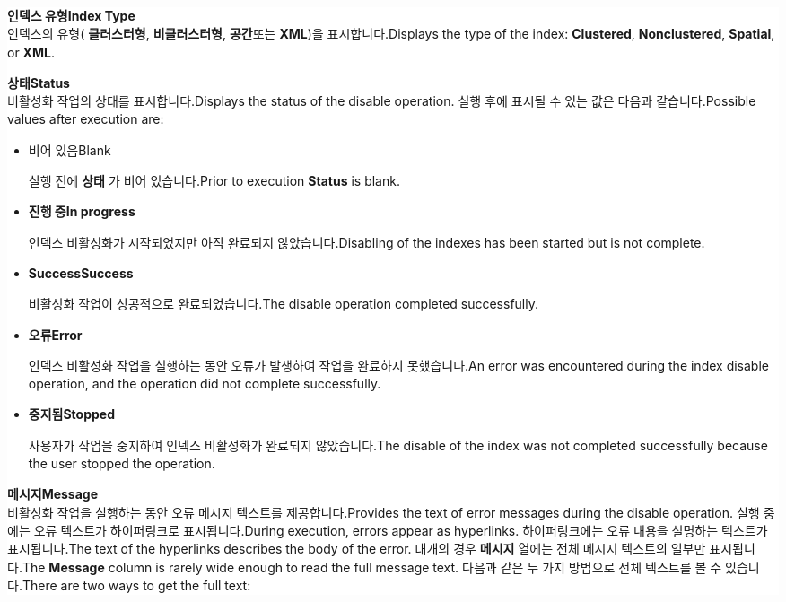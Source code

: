  <span data-ttu-id="f3fee-171">**인덱스 유형**</span><span class="sxs-lookup"><span data-stu-id="f3fee-171">**Index Type**</span></span>  
 <span data-ttu-id="f3fee-172">인덱스의 유형( **클러스터형**, **비클러스터형**, **공간**또는 **XML**)을 표시합니다.</span><span class="sxs-lookup"><span data-stu-id="f3fee-172">Displays the type of the index: **Clustered**, **Nonclustered**, **Spatial**, or **XML**.</span></span>  
  
 <span data-ttu-id="f3fee-173">**상태**</span><span class="sxs-lookup"><span data-stu-id="f3fee-173">**Status**</span></span>  
 <span data-ttu-id="f3fee-174">비활성화 작업의 상태를 표시합니다.</span><span class="sxs-lookup"><span data-stu-id="f3fee-174">Displays the status of the disable operation.</span></span> <span data-ttu-id="f3fee-175">실행 후에 표시될 수 있는 값은 다음과 같습니다.</span><span class="sxs-lookup"><span data-stu-id="f3fee-175">Possible values after execution are:</span></span>  
  
-   <span data-ttu-id="f3fee-176">비어 있음</span><span class="sxs-lookup"><span data-stu-id="f3fee-176">Blank</span></span>  
  
     <span data-ttu-id="f3fee-177">실행 전에 **상태** 가 비어 있습니다.</span><span class="sxs-lookup"><span data-stu-id="f3fee-177">Prior to execution **Status** is blank.</span></span>  
  
-   <span data-ttu-id="f3fee-178">**진행 중**</span><span class="sxs-lookup"><span data-stu-id="f3fee-178">**In progress**</span></span>  
  
     <span data-ttu-id="f3fee-179">인덱스 비활성화가 시작되었지만 아직 완료되지 않았습니다.</span><span class="sxs-lookup"><span data-stu-id="f3fee-179">Disabling of the indexes has been started but is not complete.</span></span>  
  
-   <span data-ttu-id="f3fee-180">**Success**</span><span class="sxs-lookup"><span data-stu-id="f3fee-180">**Success**</span></span>  
  
     <span data-ttu-id="f3fee-181">비활성화 작업이 성공적으로 완료되었습니다.</span><span class="sxs-lookup"><span data-stu-id="f3fee-181">The disable operation completed successfully.</span></span>  
  
-   <span data-ttu-id="f3fee-182">**오류**</span><span class="sxs-lookup"><span data-stu-id="f3fee-182">**Error**</span></span>  
  
     <span data-ttu-id="f3fee-183">인덱스 비활성화 작업을 실행하는 동안 오류가 발생하여 작업을 완료하지 못했습니다.</span><span class="sxs-lookup"><span data-stu-id="f3fee-183">An error was encountered during the index disable operation, and the operation did not complete successfully.</span></span>  
  
-   <span data-ttu-id="f3fee-184">**중지됨**</span><span class="sxs-lookup"><span data-stu-id="f3fee-184">**Stopped**</span></span>  
  
     <span data-ttu-id="f3fee-185">사용자가 작업을 중지하여 인덱스 비활성화가 완료되지 않았습니다.</span><span class="sxs-lookup"><span data-stu-id="f3fee-185">The disable of the index was not completed successfully because the user stopped the operation.</span></span>  
  
 <span data-ttu-id="f3fee-186">**메시지**</span><span class="sxs-lookup"><span data-stu-id="f3fee-186">**Message**</span></span>  
 <span data-ttu-id="f3fee-187">비활성화 작업을 실행하는 동안 오류 메시지 텍스트를 제공합니다.</span><span class="sxs-lookup"><span data-stu-id="f3fee-187">Provides the text of error messages during the disable operation.</span></span> <span data-ttu-id="f3fee-188">실행 중에는 오류 텍스트가 하이퍼링크로 표시됩니다.</span><span class="sxs-lookup"><span data-stu-id="f3fee-188">During execution, errors appear as hyperlinks.</span></span> <span data-ttu-id="f3fee-189">하이퍼링크에는 오류 내용을 설명하는 텍스트가 표시됩니다.</span><span class="sxs-lookup"><span data-stu-id="f3fee-189">The text of the hyperlinks describes the body of the error.</span></span> <span data-ttu-id="f3fee-190">대개의 경우 **메시지** 열에는 전체 메시지 텍스트의 일부만 표시됩니다.</span><span class="sxs-lookup"><span data-stu-id="f3fee-190">The **Message** column is rarely wide enough to read the full message text.</span></span> <span data-ttu-id="f3fee-191">다음과 같은 두 가지 방법으로 전체 텍스트를 볼 수 있습니다.</span><span class="sxs-lookup"><span data-stu-id="f3fee-191">There are two ways to get the full text:</span></span>  
  